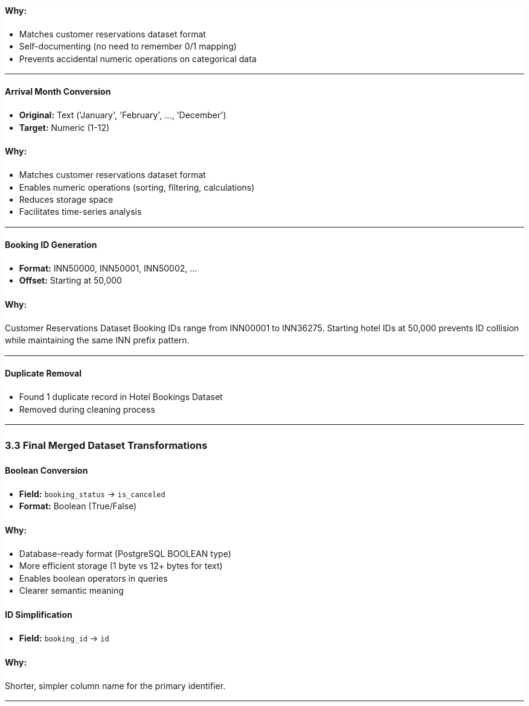 #### Why:
- Matches customer reservations dataset format
- Self-documenting (no need to remember 0/1 mapping)
- Prevents accidental numeric operations on categorical data

---

#### Arrival Month Conversion
- **Original:** Text ('January', 'February', ..., 'December')
- **Target:** Numeric (1-12)

#### Why:
- Matches customer reservations dataset format
- Enables numeric operations (sorting, filtering, calculations)
- Reduces storage space
- Facilitates time-series analysis

---

#### Booking ID Generation
- **Format:** INN50000, INN50001, INN50002, ...
- **Offset:** Starting at 50,000

#### Why:
Customer Reservations Dataset Booking IDs range from INN00001 to INN36275. Starting hotel IDs at 50,000 prevents ID collision while maintaining the same INN prefix pattern.

---

#### Duplicate Removal
- Found 1 duplicate record in Hotel Bookings Dataset
- Removed during cleaning process

---

### 3.3 Final Merged Dataset Transformations

#### Boolean Conversion
- **Field:** `booking_status` → `is_canceled`
- **Format:** Boolean (True/False)

#### Why:
- Database-ready format (PostgreSQL BOOLEAN type)
- More efficient storage (1 byte vs 12+ bytes for text)
- Enables boolean operators in queries
- Clearer semantic meaning

#### ID Simplification
- **Field:** `booking_id` → `id`

#### Why:
Shorter, simpler column name for the primary identifier.

---